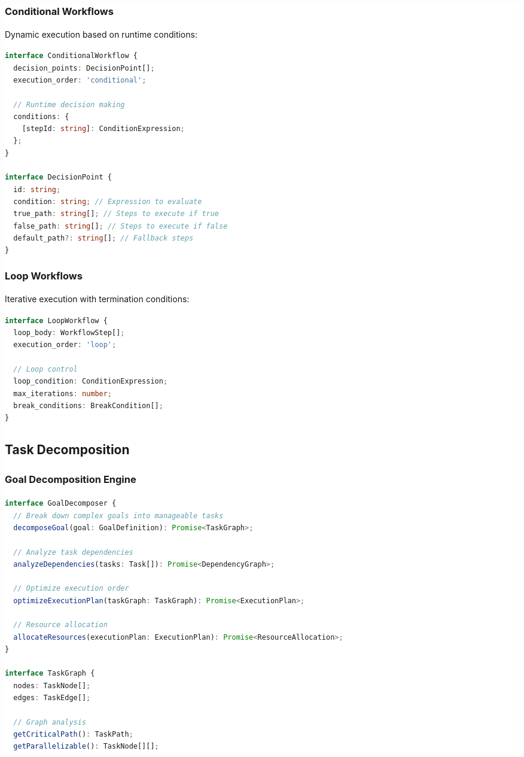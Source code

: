 ### Conditional Workflows
Dynamic execution based on runtime conditions:

```typescript
interface ConditionalWorkflow {
  decision_points: DecisionPoint[];
  execution_order: 'conditional';
  
  // Runtime decision making
  conditions: {
    [stepId: string]: ConditionExpression;
  };
}

interface DecisionPoint {
  id: string;
  condition: string; // Expression to evaluate
  true_path: string[]; // Steps to execute if true
  false_path: string[]; // Steps to execute if false
  default_path?: string[]; // Fallback steps
}
```

### Loop Workflows
Iterative execution with termination conditions:

```typescript
interface LoopWorkflow {
  loop_body: WorkflowStep[];
  execution_order: 'loop';
  
  // Loop control
  loop_condition: ConditionExpression;
  max_iterations: number;
  break_conditions: BreakCondition[];
}
```

## Task Decomposition

### Goal Decomposition Engine

```typescript
interface GoalDecomposer {
  // Break down complex goals into manageable tasks
  decomposeGoal(goal: GoalDefinition): Promise<TaskGraph>;
  
  // Analyze task dependencies
  analyzeDependencies(tasks: Task[]): Promise<DependencyGraph>;
  
  // Optimize execution order
  optimizeExecutionPlan(taskGraph: TaskGraph): Promise<ExecutionPlan>;
  
  // Resource allocation
  allocateResources(executionPlan: ExecutionPlan): Promise<ResourceAllocation>;
}

interface TaskGraph {
  nodes: TaskNode[];
  edges: TaskEdge[];
  
  // Graph analysis
  getCriticalPath(): TaskPath;
  getParallelizable(): TaskNode[][];
```